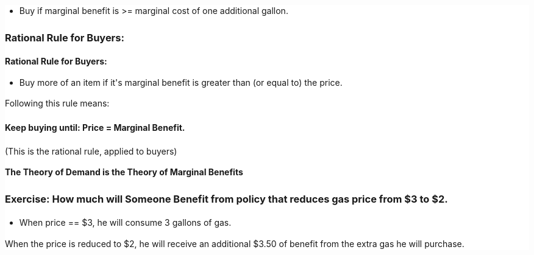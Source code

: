 -   Buy if marginal benefit is >= marginal cost of one additional gallon.  
  
### Rational Rule for Buyers:  
**Rational Rule for Buyers:** 
-   Buy more of an item if it's marginal benefit is greater than (or equal to) the price. 

Following this rule means: 

#### Keep buying until: Price = Marginal Benefit.  
(This is the rational rule, applied to buyers)  

**The Theory of Demand is the Theory of Marginal Benefits**

### Exercise: How much will Someone Benefit from policy that reduces gas price from $3 to $2.  

-   When price == $3, he will consume 3 gallons of gas.  

When the price is reduced to $2, he will receive an additional $3.50 of benefit from the extra gas he will purchase.  








